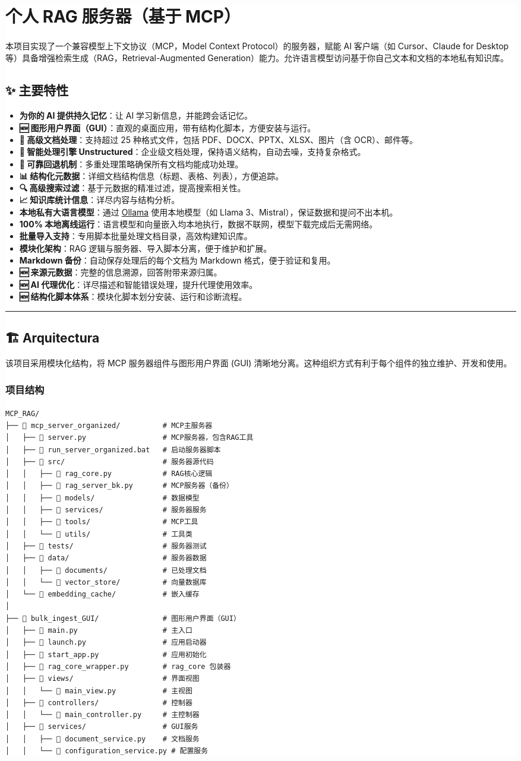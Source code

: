 # 个人 RAG 服务器（基于 MCP）

本项目实现了一个兼容模型上下文协议（MCP，Model Context Protocol）的服务器，赋能 AI 客户端（如 Cursor、Claude for Desktop 等）具备增强检索生成（RAG，Retrieval-Augmented Generation）能力。允许语言模型访问基于你自己文本和文档的本地私有知识库。

## ✨ 主要特性

- **为你的 AI 提供持久记忆**：让 AI 学习新信息，并能跨会话记忆。
- **🆕 图形用户界面（GUI）**：直观的桌面应用，带有结构化脚本，方便安装与运行。
- **🚀 高级文档处理**：支持超过 25 种格式文件，包括 PDF、DOCX、PPTX、XLSX、图片（含 OCR）、邮件等。
- **🧠 智能处理引擎 Unstructured**：企业级文档处理，保持语义结构，自动去噪，支持复杂格式。
- **🔄 可靠回退机制**：多重处理策略确保所有文档均能成功处理。
- **📊 结构化元数据**：详细文档结构信息（标题、表格、列表），方便追踪。
- **🔍 高级搜索过滤**：基于元数据的精准过滤，提高搜索相关性。
- **📈 知识库统计信息**：详尽内容与结构分析。
- **本地私有大语言模型**：通过 [Ollama](https://ollama.com/) 使用本地模型（如 Llama 3、Mistral），保证数据和提问不出本机。
- **100% 本地离线运行**：语言模型和向量嵌入均本地执行，数据不联网，模型下载完成后无需网络。
- **批量导入支持**：专用脚本批量处理文档目录，高效构建知识库。
- **模块化架构**：RAG 逻辑与服务器、导入脚本分离，便于维护和扩展。
- **Markdown 备份**：自动保存处理后的每个文档为 Markdown 格式，便于验证和复用。
- **🆕 来源元数据**：完整的信息溯源，回答附带来源归属。
- **🆕 AI 代理优化**：详尽描述和智能错误处理，提升代理使用效率。
- **🆕 结构化脚本体系**：模块化脚本划分安装、运行和诊断流程。


---

## 🏗️ Arquitectura

该项目采用模块化结构，将 MCP 服务器组件与图形用户界面 (GUI) 清晰地分离。这种组织方式有利于每个组件的独立维护、开发和使用。

### 项目结构

```
MCP_RAG/
├── 📁 mcp_server_organized/          # MCP主服务器
│   ├── 📄 server.py                  # MCP服务器，包含RAG工具
│   ├── 📄 run_server_organized.bat   # 启动服务器脚本
│   ├── 📁 src/                       # 服务器源代码
│   │   ├── 📄 rag_core.py            # RAG核心逻辑
│   │   ├── 📄 rag_server_bk.py       # MCP服务器（备份）
│   │   ├── 📁 models/                # 数据模型
│   │   ├── 📁 services/              # 服务器服务
│   │   ├── 📁 tools/                 # MCP工具
│   │   └── 📁 utils/                 # 工具类
│   ├── 📁 tests/                     # 服务器测试
│   ├── 📁 data/                      # 服务器数据
│   │   ├── 📁 documents/             # 已处理文档
│   │   └── 📁 vector_store/          # 向量数据库
│   └── 📁 embedding_cache/           # 嵌入缓存
│
├── 📁 bulk_ingest_GUI/               # 图形用户界面（GUI）
│   ├── 📄 main.py                    # 主入口
│   ├── 📄 launch.py                  # 应用启动器
│   ├── 📄 start_app.py               # 应用初始化
│   ├── 📄 rag_core_wrapper.py        # rag_core 包装器
│   ├── 📁 views/                     # 界面视图
│   │   └── 📄 main_view.py           # 主视图
│   ├── 📁 controllers/               # 控制器
│   │   └── 📄 main_controller.py     # 主控制器
│   ├── 📁 services/                  # GUI服务
│   │   ├── 📄 document_service.py    # 文档服务
│   │   └── 📄 configuration_service.py # 配置服务
```